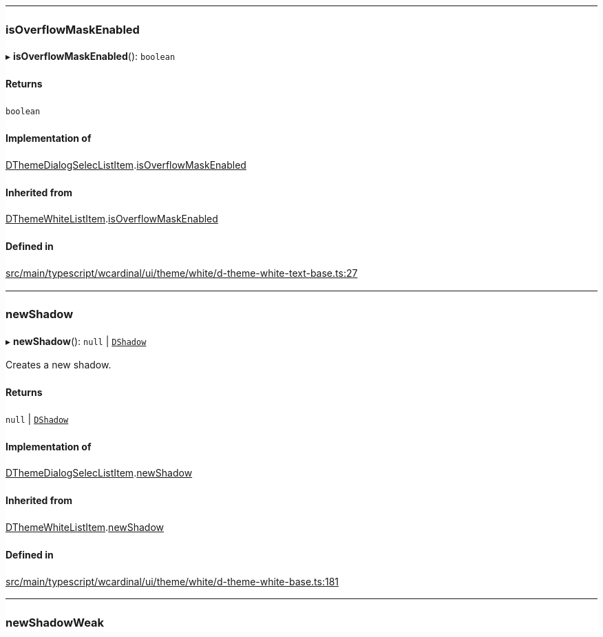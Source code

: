 ___

### isOverflowMaskEnabled

▸ **isOverflowMaskEnabled**(): `boolean`

#### Returns

`boolean`

#### Implementation of

[DThemeDialogSelecListItem](../interfaces/DThemeDialogSelecListItem.md).[isOverflowMaskEnabled](../interfaces/DThemeDialogSelecListItem.md#isoverflowmaskenabled)

#### Inherited from

[DThemeWhiteListItem](DThemeWhiteListItem.md).[isOverflowMaskEnabled](DThemeWhiteListItem.md#isoverflowmaskenabled)

#### Defined in

[src/main/typescript/wcardinal/ui/theme/white/d-theme-white-text-base.ts:27](https://github.com/winter-cardinal/winter-cardinal-ui/blob/v0.205.1/src/main/typescript/wcardinal/ui/theme/white/d-theme-white-text-base.ts#L27)

___

### newShadow

▸ **newShadow**(): ``null`` \| [`DShadow`](../interfaces/DShadow.md)

Creates a new shadow.

#### Returns

``null`` \| [`DShadow`](../interfaces/DShadow.md)

#### Implementation of

[DThemeDialogSelecListItem](../interfaces/DThemeDialogSelecListItem.md).[newShadow](../interfaces/DThemeDialogSelecListItem.md#newshadow)

#### Inherited from

[DThemeWhiteListItem](DThemeWhiteListItem.md).[newShadow](DThemeWhiteListItem.md#newshadow)

#### Defined in

[src/main/typescript/wcardinal/ui/theme/white/d-theme-white-base.ts:181](https://github.com/winter-cardinal/winter-cardinal-ui/blob/v0.205.1/src/main/typescript/wcardinal/ui/theme/white/d-theme-white-base.ts#L181)

___

### newShadowWeak
